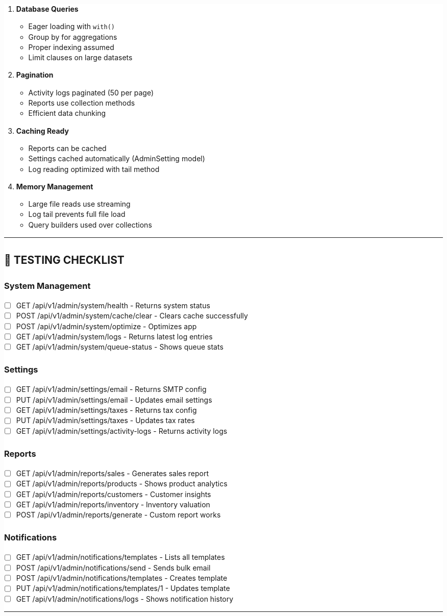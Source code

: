 1. **Database Queries**
   - Eager loading with `with()`
   - Group by for aggregations
   - Proper indexing assumed
   - Limit clauses on large datasets

2. **Pagination**
   - Activity logs paginated (50 per page)
   - Reports use collection methods
   - Efficient data chunking

3. **Caching Ready**
   - Reports can be cached
   - Settings cached automatically (AdminSetting model)
   - Log reading optimized with tail method

4. **Memory Management**
   - Large file reads use streaming
   - Log tail prevents full file load
   - Query builders used over collections

---

## 🧪 TESTING CHECKLIST

### System Management
- [ ] GET /api/v1/admin/system/health - Returns system status
- [ ] POST /api/v1/admin/system/cache/clear - Clears cache successfully
- [ ] POST /api/v1/admin/system/optimize - Optimizes app
- [ ] GET /api/v1/admin/system/logs - Returns latest log entries
- [ ] GET /api/v1/admin/system/queue-status - Shows queue stats

### Settings
- [ ] GET /api/v1/admin/settings/email - Returns SMTP config
- [ ] PUT /api/v1/admin/settings/email - Updates email settings
- [ ] GET /api/v1/admin/settings/taxes - Returns tax config
- [ ] PUT /api/v1/admin/settings/taxes - Updates tax rates
- [ ] GET /api/v1/admin/settings/activity-logs - Returns activity logs

### Reports
- [ ] GET /api/v1/admin/reports/sales - Generates sales report
- [ ] GET /api/v1/admin/reports/products - Shows product analytics
- [ ] GET /api/v1/admin/reports/customers - Customer insights
- [ ] GET /api/v1/admin/reports/inventory - Inventory valuation
- [ ] POST /api/v1/admin/reports/generate - Custom report works

### Notifications
- [ ] GET /api/v1/admin/notifications/templates - Lists all templates
- [ ] POST /api/v1/admin/notifications/send - Sends bulk email
- [ ] POST /api/v1/admin/notifications/templates - Creates template
- [ ] PUT /api/v1/admin/notifications/templates/1 - Updates template
- [ ] GET /api/v1/admin/notifications/logs - Shows notification history

---